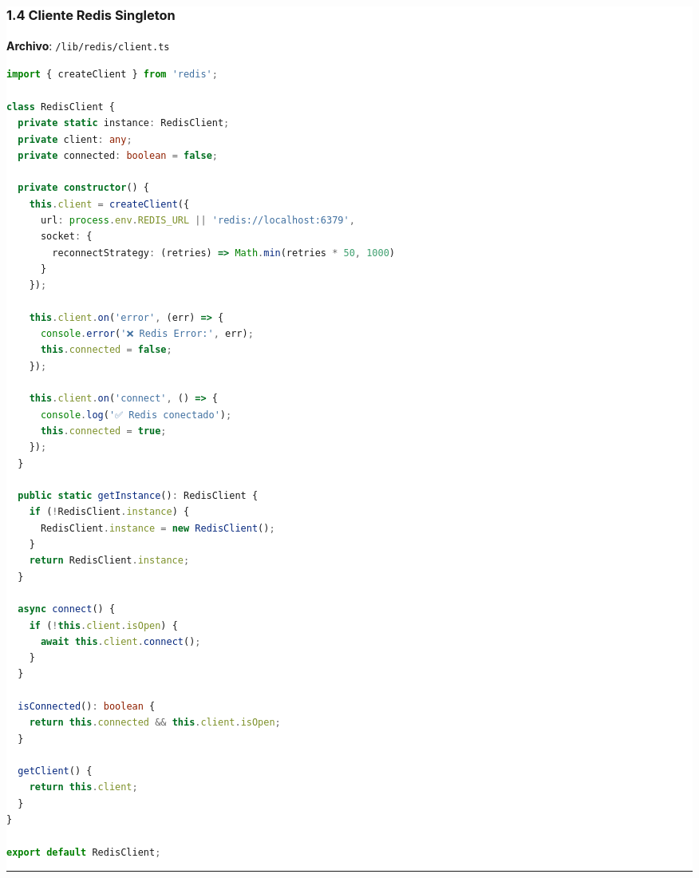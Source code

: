### **1.4 Cliente Redis Singleton**
**Archivo**: `/lib/redis/client.ts`
```typescript
import { createClient } from 'redis';

class RedisClient {
  private static instance: RedisClient;
  private client: any;
  private connected: boolean = false;
  
  private constructor() {
    this.client = createClient({
      url: process.env.REDIS_URL || 'redis://localhost:6379',
      socket: {
        reconnectStrategy: (retries) => Math.min(retries * 50, 1000)
      }
    });
    
    this.client.on('error', (err) => {
      console.error('❌ Redis Error:', err);
      this.connected = false;
    });
    
    this.client.on('connect', () => {
      console.log('✅ Redis conectado');
      this.connected = true;
    });
  }

  public static getInstance(): RedisClient {
    if (!RedisClient.instance) {
      RedisClient.instance = new RedisClient();
    }
    return RedisClient.instance;
  }

  async connect() {
    if (!this.client.isOpen) {
      await this.client.connect();
    }
  }

  isConnected(): boolean {
    return this.connected && this.client.isOpen;
  }

  getClient() {
    return this.client;
  }
}

export default RedisClient;
```

---